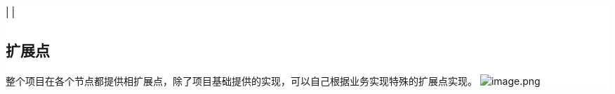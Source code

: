  | 
 |

## 扩展点
整个项目在各个节点都提供相扩展点，除了项目基础提供的实现，可以自己根据业务实现特殊的扩展点实现。
![image.png](https://cdn.nlark.com/yuque/0/2024/png/136684/1720102494310-a1f3f827-8a42-476b-8421-28337a63d210.png#averageHue=%233e434a&clientId=u67388993-08d0-4&from=paste&height=408&id=uae78f825&originHeight=816&originWidth=738&originalType=binary&ratio=2&rotation=0&showTitle=false&size=74846&status=done&style=none&taskId=u9322d456-ab8c-41c3-941b-cbc71a8b027&title=&width=369)



### 









